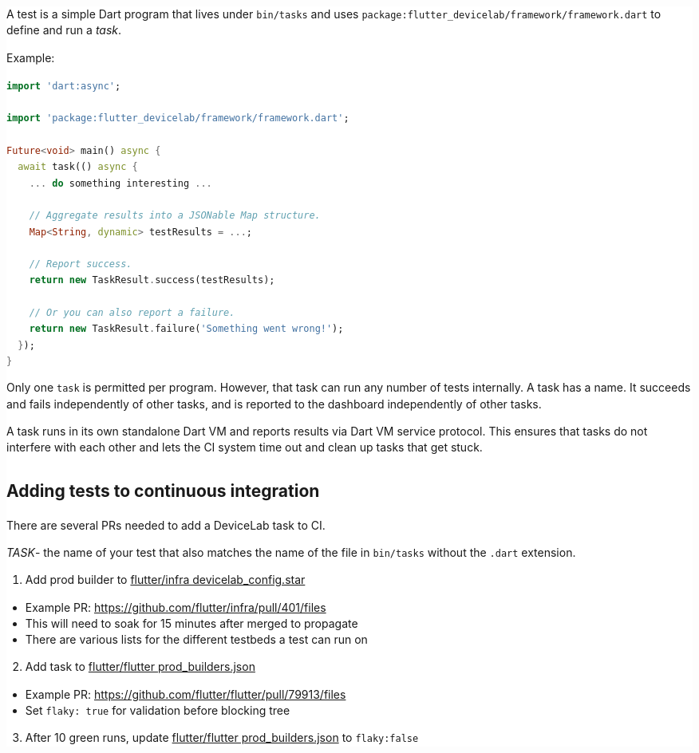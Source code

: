 <a name="writing-tests"/>

A test is a simple Dart program that lives under `bin/tasks` and uses
`package:flutter_devicelab/framework/framework.dart` to define and run a _task_.

Example:

```dart
import 'dart:async';

import 'package:flutter_devicelab/framework/framework.dart';

Future<void> main() async {
  await task(() async {
    ... do something interesting ...

    // Aggregate results into a JSONable Map structure.
    Map<String, dynamic> testResults = ...;

    // Report success.
    return new TaskResult.success(testResults);

    // Or you can also report a failure.
    return new TaskResult.failure('Something went wrong!');
  });
}
```

Only one `task` is permitted per program. However, that task can run any number
of tests internally. A task has a name. It succeeds and fails independently of
other tasks, and is reported to the dashboard independently of other tasks.

A task runs in its own standalone Dart VM and reports results via Dart VM
service protocol. This ensures that tasks do not interfere with each other and
lets the CI system time out and clean up tasks that get stuck.

## Adding tests to continuous integration

<a name="adding-tests-to-ci"/>

There are several PRs needed to add a DeviceLab task to CI.

_TASK_- the name of your test that also matches the name of the
  file in `bin/tasks` without the `.dart` extension.

1. Add prod builder to [flutter/infra devicelab_config.star](https://github.com/flutter/infra/blob/master/config/devicelab_config.star)
  - Example PR: https://github.com/flutter/infra/pull/401/files
  - This will need to soak for 15 minutes after merged to propagate
  - There are various lists for the different testbeds a test can run on
2. Add task to [flutter/flutter prod_builders.json](https://github.com/flutter/flutter/blob/master/dev/prod_builders.json)
  - Example PR: https://github.com/flutter/flutter/pull/79913/files
  - Set `flaky: true` for validation before blocking tree
3. After 10 green runs, update [flutter/flutter prod_builders.json](https://github.com/flutter/flutter/blob/master/dev/prod_builders.json) to `flaky:false`
